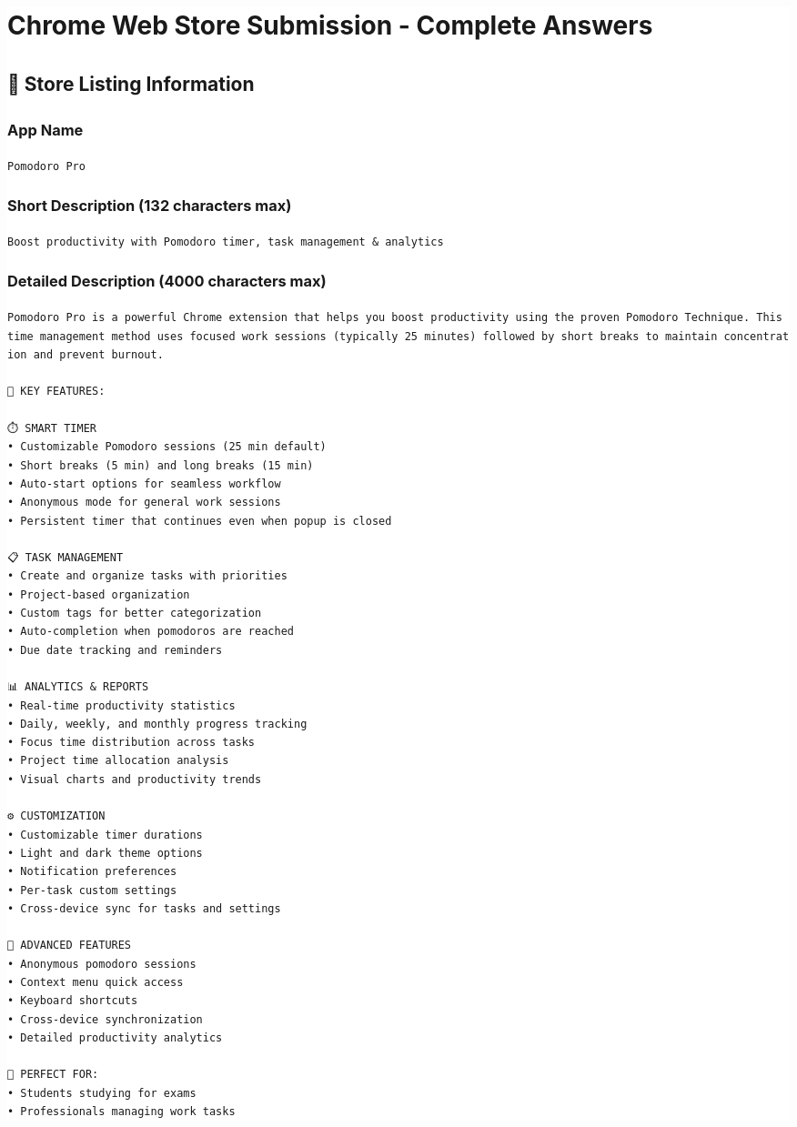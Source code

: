 # Chrome Web Store Submission - Complete Answers

## 📝 **Store Listing Information**

### **App Name**

```
Pomodoro Pro
```

### **Short Description** (132 characters max)

```
Boost productivity with Pomodoro timer, task management & analytics
```

### **Detailed Description** (4000 characters max)

```
Pomodoro Pro is a powerful Chrome extension that helps you boost productivity using the proven Pomodoro Technique. This time management method uses focused work sessions (typically 25 minutes) followed by short breaks to maintain concentration and prevent burnout.

🎯 KEY FEATURES:

⏱️ SMART TIMER
• Customizable Pomodoro sessions (25 min default)
• Short breaks (5 min) and long breaks (15 min)
• Auto-start options for seamless workflow
• Anonymous mode for general work sessions
• Persistent timer that continues even when popup is closed

📋 TASK MANAGEMENT
• Create and organize tasks with priorities
• Project-based organization
• Custom tags for better categorization
• Auto-completion when pomodoros are reached
• Due date tracking and reminders

📊 ANALYTICS & REPORTS
• Real-time productivity statistics
• Daily, weekly, and monthly progress tracking
• Focus time distribution across tasks
• Project time allocation analysis
• Visual charts and productivity trends

⚙️ CUSTOMIZATION
• Customizable timer durations
• Light and dark theme options
• Notification preferences
• Per-task custom settings
• Cross-device sync for tasks and settings

🔧 ADVANCED FEATURES
• Anonymous pomodoro sessions
• Context menu quick access
• Keyboard shortcuts
• Cross-device synchronization
• Detailed productivity analytics

🎯 PERFECT FOR:
• Students studying for exams
• Professionals managing work tasks
```